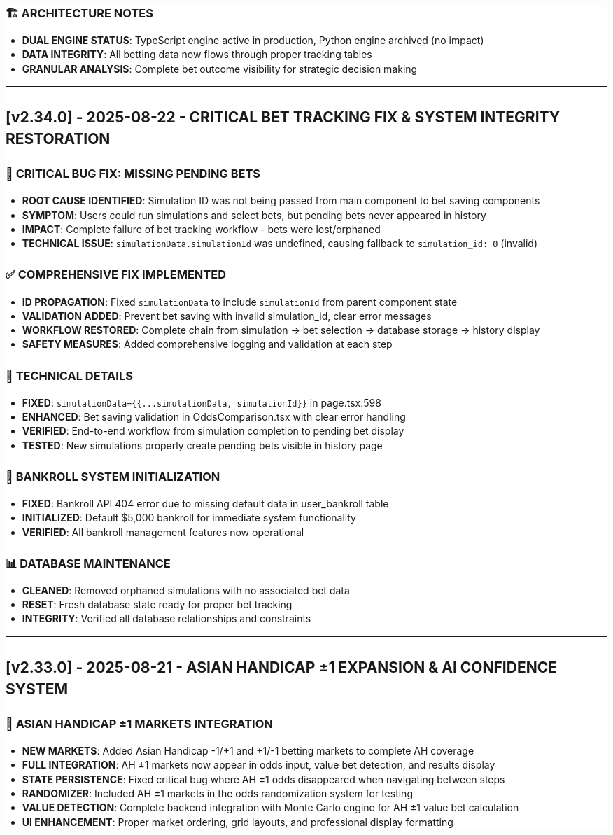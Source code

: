 ### 🏗️ **ARCHITECTURE NOTES**
- **DUAL ENGINE STATUS**: TypeScript engine active in production, Python engine archived (no impact)
- **DATA INTEGRITY**: All betting data now flows through proper tracking tables
- **GRANULAR ANALYSIS**: Complete bet outcome visibility for strategic decision making

---

## [v2.34.0] - 2025-08-22 - CRITICAL BET TRACKING FIX & SYSTEM INTEGRITY RESTORATION

### 🚨 **CRITICAL BUG FIX: MISSING PENDING BETS**
- **ROOT CAUSE IDENTIFIED**: Simulation ID was not being passed from main component to bet saving components
- **SYMPTOM**: Users could run simulations and select bets, but pending bets never appeared in history
- **IMPACT**: Complete failure of bet tracking workflow - bets were lost/orphaned
- **TECHNICAL ISSUE**: `simulationData.simulationId` was undefined, causing fallback to `simulation_id: 0` (invalid)

### ✅ **COMPREHENSIVE FIX IMPLEMENTED**
- **ID PROPAGATION**: Fixed `simulationData` to include `simulationId` from parent component state
- **VALIDATION ADDED**: Prevent bet saving with invalid simulation_id, clear error messages
- **WORKFLOW RESTORED**: Complete chain from simulation → bet selection → database storage → history display
- **SAFETY MEASURES**: Added comprehensive logging and validation at each step

### 🔧 **TECHNICAL DETAILS**
- **FIXED**: `simulationData={{...simulationData, simulationId}}` in page.tsx:598
- **ENHANCED**: Bet saving validation in OddsComparison.tsx with clear error handling
- **VERIFIED**: End-to-end workflow from simulation completion to pending bet display
- **TESTED**: New simulations properly create pending bets visible in history page

### 🎯 **BANKROLL SYSTEM INITIALIZATION**
- **FIXED**: Bankroll API 404 error due to missing default data in user_bankroll table
- **INITIALIZED**: Default $5,000 bankroll for immediate system functionality
- **VERIFIED**: All bankroll management features now operational

### 📊 **DATABASE MAINTENANCE**
- **CLEANED**: Removed orphaned simulations with no associated bet data
- **RESET**: Fresh database state ready for proper bet tracking
- **INTEGRITY**: Verified all database relationships and constraints

---

## [v2.33.0] - 2025-08-21 - ASIAN HANDICAP ±1 EXPANSION & AI CONFIDENCE SYSTEM

### 🎯 **ASIAN HANDICAP ±1 MARKETS INTEGRATION**
- **NEW MARKETS**: Added Asian Handicap -1/+1 and +1/-1 betting markets to complete AH coverage
- **FULL INTEGRATION**: AH ±1 markets now appear in odds input, value bet detection, and results display
- **STATE PERSISTENCE**: Fixed critical bug where AH ±1 odds disappeared when navigating between steps
- **RANDOMIZER**: Included AH ±1 markets in the odds randomization system for testing
- **VALUE DETECTION**: Complete backend integration with Monte Carlo engine for AH ±1 value bet calculation
- **UI ENHANCEMENT**: Proper market ordering, grid layouts, and professional display formatting
